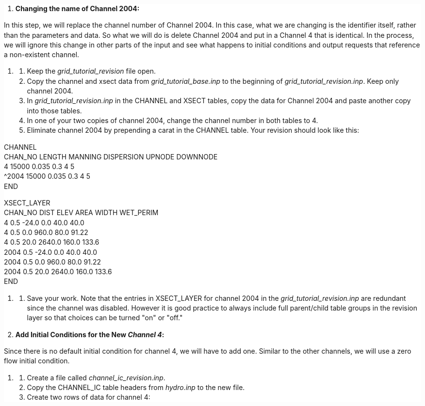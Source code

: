 1.  **Changing the name of Channel 2004:**

In this step, we will replace the channel number of Channel 2004. In
this case, what we are changing is the identifier itself, rather than
the parameters and data. So what we will do is delete Channel 2004 and
put in a Channel 4 that is identical. In the process, we will ignore
this change in other parts of the input and see what happens to initial
conditions and output requests that reference a non-existent channel.

1.  1.  Keep the *grid_tutorial_revision* file open.
    2.  Copy the channel and xsect data from *grid_tutorial_base.inp* to
        the beginning of *grid_tutorial_revision.inp*. Keep only
        channel 2004.
    3.  In *grid_tutorial_revision.inp* in the CHANNEL and XSECT tables,
        copy the data for Channel 2004 and paste another copy into those
        tables.
    4.  In one of your two copies of channel 2004, change the channel
        number in both tables to 4.
    5.  Eliminate channel 2004 by prepending a carat in the CHANNEL
        table. Your revision should look like this:

CHANNEL  
CHAN_NO LENGTH MANNING DISPERSION UPNODE DOWNNODE  
4 15000 0.035 0.3 4 5  
^2004 15000 0.035 0.3 4 5  
END  
  
  
XSECT_LAYER  
CHAN_NO DIST ELEV AREA WIDTH WET_PERIM  
4 0.5 -24.0 0.0 40.0 40.0  
4 0.5 0.0 960.0 80.0 91.22  
4 0.5 20.0 2640.0 160.0 133.6  
2004 0.5 -24.0 0.0 40.0 40.0  
2004 0.5 0.0 960.0 80.0 91.22  
2004 0.5 20.0 2640.0 160.0 133.6  
END  

1.  1.  Save your work. Note that the entries in XSECT_LAYER for channel
        2004 in the *grid_tutorial_revision.inp* are redundant since the
        channel was disabled. However it is good practice to always
        include full parent/child table groups in the revision layer so
        that choices can be turned "on" or "off."

  

1.  **Add Initial Conditions for the New *Channel 4*:**

Since there is no default initial condition for channel 4, we will have
to add one. Similar to the other channels, we will use a zero flow
initial condition.

1.  1.  Create a file called *channel_ic_revision.inp*.
    2.  Copy the CHANNEL_IC table headers from *hydro.inp* to the new
        file.
    3.  Create two rows of data for channel 4:
